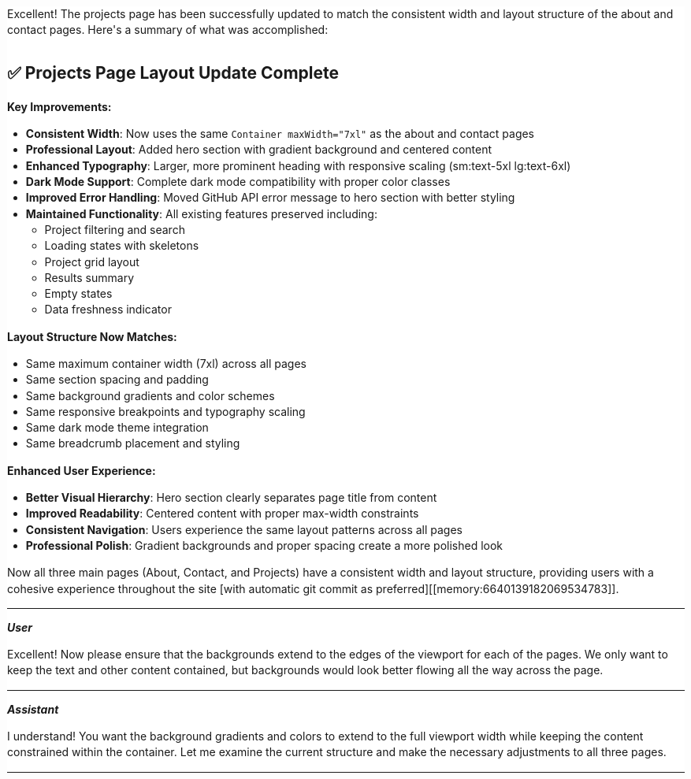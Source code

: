 
Excellent! The projects page has been successfully updated to match the consistent width and layout structure of the about and contact pages. Here's a summary of what was accomplished:

## ✅ Projects Page Layout Update Complete

**Key Improvements:**
- **Consistent Width**: Now uses the same `Container maxWidth="7xl"` as the about and contact pages
- **Professional Layout**: Added hero section with gradient background and centered content
- **Enhanced Typography**: Larger, more prominent heading with responsive scaling (sm:text-5xl lg:text-6xl)
- **Dark Mode Support**: Complete dark mode compatibility with proper color classes
- **Improved Error Handling**: Moved GitHub API error message to hero section with better styling
- **Maintained Functionality**: All existing features preserved including:
  - Project filtering and search
  - Loading states with skeletons
  - Project grid layout
  - Results summary
  - Empty states
  - Data freshness indicator

**Layout Structure Now Matches:**
- Same maximum container width (7xl) across all pages
- Same section spacing and padding
- Same background gradients and color schemes
- Same responsive breakpoints and typography scaling
- Same dark mode theme integration
- Same breadcrumb placement and styling

**Enhanced User Experience:**
- **Better Visual Hierarchy**: Hero section clearly separates page title from content
- **Improved Readability**: Centered content with proper max-width constraints
- **Consistent Navigation**: Users experience the same layout patterns across all pages
- **Professional Polish**: Gradient backgrounds and proper spacing create a more polished look

Now all three main pages (About, Contact, and Projects) have a consistent width and layout structure, providing users with a cohesive experience throughout the site [with automatic git commit as preferred][[memory:6640139182069534783]].

---

_**User**_

Excellent! Now please ensure that the backgrounds extend to the edges of the viewport for each of the pages. We only want to keep the text and other content contained, but backgrounds would look better flowing all the way across the page.

---

_**Assistant**_

I understand! You want the background gradients and colors to extend to the full viewport width while keeping the content constrained within the container. Let me examine the current structure and make the necessary adjustments to all three pages.

---